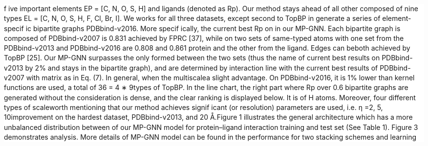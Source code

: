 f ive            important            elements                                     EP         =            [C,           N,           O,           S,           H]            and            ligands   (denoted                as                  Rp).               Our                method                stays                ahead                of                all                other
composed          of          nine          types                               EL        =          [C,        N,        O,        S,        H,        F,        Cl,        Br,        I].        We  works            for             all            three             datasets,           except            second             to            TopBP            in
generate                  a                  series                  of                  element-specif ic                  bipartite                  graphs                                          PDBbind-v2016.         More          specif ically,         the          current          best                                                                           Rp       on
in                  our                  MP-GNN.                Each                  bipartite                  graph                  is                  composed                  of               PDBbind-v2007            is            0.831            achieved            by            FPRC            [37],          while            on
two                sets                of                same-typed                atoms                with                one                set                from                the              PDBbind-v2013             and             PDBbind-v2016             are             0.808             and             0.861
protein                  and                  the                  other                  from                  the                  ligand.                Edges                  can                  beboth         achieved         by         TopBP         [25].        Our         MP-GNN         surpasses         the
only                formed                between                the                two                sets                (thus                the                name                of              current       best       results       on       PDBbind-v2013       by       2%       and       stays       in
the            bipartite            graph),           and            are            determined            by            interaction                                                                    line         with         the         current         best         results         of         PDBbind-v2007         with
matrix                  as                  in                  Eq.                 (7).                 In                  general,                 when                  the                  multiscalea       slight       advantage.      On       PDBbind-v2016,      it       is       1%       lower       than
kernel           functions           are           used,          a           total           of                           36           =              4       ∗               9types           of     TopBP.         In          the          line          chart,         the          right          part          where                                   Rp        over          0.6
bipartite        graphs        are        generated        without        the        consideration                                                                                                     is             dense,            and             the             clear             ranking             is             displayed             below.            It             is
of                      H                      atoms.                     Moreover,                     four                      different                      types                      of                      scaleworth           mentioning           that           our           method           achieves           signif icant
(or                   resolution)                   parameters                   are                   used,                  i.e.              η                             =2,                  5,                  10improvement                   on                   the                   hardest                   dataset,                 PDBbind-v2013,
and                20                Å.Figure         1           illustrates                the                general                architecture                                                    which                      has                      a                      more                      unbalanced                      distribution                      between
of                    our                    MP-GNN                    model                    for                    protein–ligand                    interaction                                   training        and        test        set        (See                              Table         1).            Figure         3            demonstrates
analysis.        More         details         of         MP-GNN         model         can         be         found         in                                                                          the          performance          for          two          stacking          schemes          and          learning
